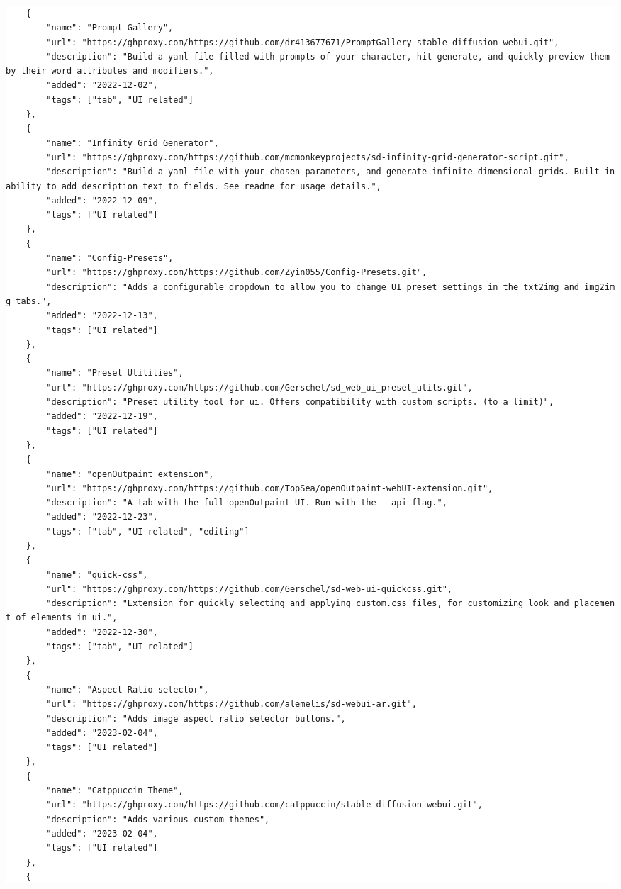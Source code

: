         {
            "name": "Prompt Gallery",
            "url": "https://ghproxy.com/https://github.com/dr413677671/PromptGallery-stable-diffusion-webui.git",
            "description": "Build a yaml file filled with prompts of your character, hit generate, and quickly preview them by their word attributes and modifiers.",
            "added": "2022-12-02",
            "tags": ["tab", "UI related"]
        },
        {
            "name": "Infinity Grid Generator",
            "url": "https://ghproxy.com/https://github.com/mcmonkeyprojects/sd-infinity-grid-generator-script.git",
            "description": "Build a yaml file with your chosen parameters, and generate infinite-dimensional grids. Built-in ability to add description text to fields. See readme for usage details.",
            "added": "2022-12-09",
            "tags": ["UI related"]
        },
        {
            "name": "Config-Presets",
            "url": "https://ghproxy.com/https://github.com/Zyin055/Config-Presets.git",
            "description": "Adds a configurable dropdown to allow you to change UI preset settings in the txt2img and img2img tabs.",
            "added": "2022-12-13",
            "tags": ["UI related"]
        },
        {
            "name": "Preset Utilities",
            "url": "https://ghproxy.com/https://github.com/Gerschel/sd_web_ui_preset_utils.git",
            "description": "Preset utility tool for ui. Offers compatibility with custom scripts. (to a limit)",
            "added": "2022-12-19",
            "tags": ["UI related"]
        },
        {
            "name": "openOutpaint extension",
            "url": "https://ghproxy.com/https://github.com/TopSea/openOutpaint-webUI-extension.git",
            "description": "A tab with the full openOutpaint UI. Run with the --api flag.",
            "added": "2022-12-23",
            "tags": ["tab", "UI related", "editing"]
        },
        {
            "name": "quick-css",
            "url": "https://ghproxy.com/https://github.com/Gerschel/sd-web-ui-quickcss.git",
            "description": "Extension for quickly selecting and applying custom.css files, for customizing look and placement of elements in ui.",
            "added": "2022-12-30",
            "tags": ["tab", "UI related"]
        },
        {
            "name": "Aspect Ratio selector",
            "url": "https://ghproxy.com/https://github.com/alemelis/sd-webui-ar.git",
            "description": "Adds image aspect ratio selector buttons.",
            "added": "2023-02-04",
            "tags": ["UI related"]
        },
        {
            "name": "Catppuccin Theme",
            "url": "https://ghproxy.com/https://github.com/catppuccin/stable-diffusion-webui.git",
            "description": "Adds various custom themes",
            "added": "2023-02-04",
            "tags": ["UI related"]
        },
        {
